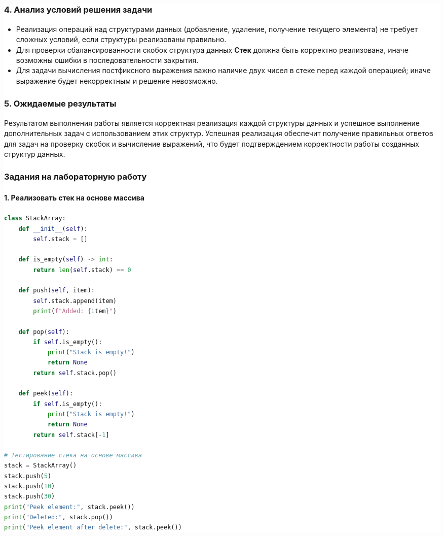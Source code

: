 ### 4. Анализ условий решения задачи

- Реализация операций над структурами данных (добавление, удаление, получение текущего элемента) не требует сложных условий, если структуры реализованы правильно.
- Для проверки сбалансированности скобок структура данных **Стек** должна быть корректно реализована, иначе возможны ошибки в последовательности закрытия.
- Для задачи вычисления постфиксного выражения важно наличие двух чисел в стеке перед каждой операцией; иначе выражение будет некорректным и решение невозможно.

### 5. Ожидаемые результаты

Результатом выполнения работы является корректная реализация каждой структуры данных и успешное выполнение дополнительных задач с использованием этих структур. Успешная реализация обеспечит получение правильных ответов для задач на проверку скобок и вычисление выражений, что будет подтверждением корректности работы созданных структур данных.


### Задания на лабораторную работу

#### **1. Реализовать стек на основе массива**


```python
class StackArray:
    def __init__(self):
        self.stack = []

    def is_empty(self) -> int:
        return len(self.stack) == 0

    def push(self, item):
        self.stack.append(item)
        print(f"Added: {item}")

    def pop(self):
        if self.is_empty():
            print("Stack is empty!")
            return None
        return self.stack.pop()

    def peek(self):
        if self.is_empty():
            print("Stack is empty!")
            return None
        return self.stack[-1]

# Тестирование стека на основе массива
stack = StackArray()
stack.push(5)
stack.push(10)
stack.push(30)
print("Peek element:", stack.peek())
print("Deleted:", stack.pop())
print("Peek element after delete:", stack.peek())
```
